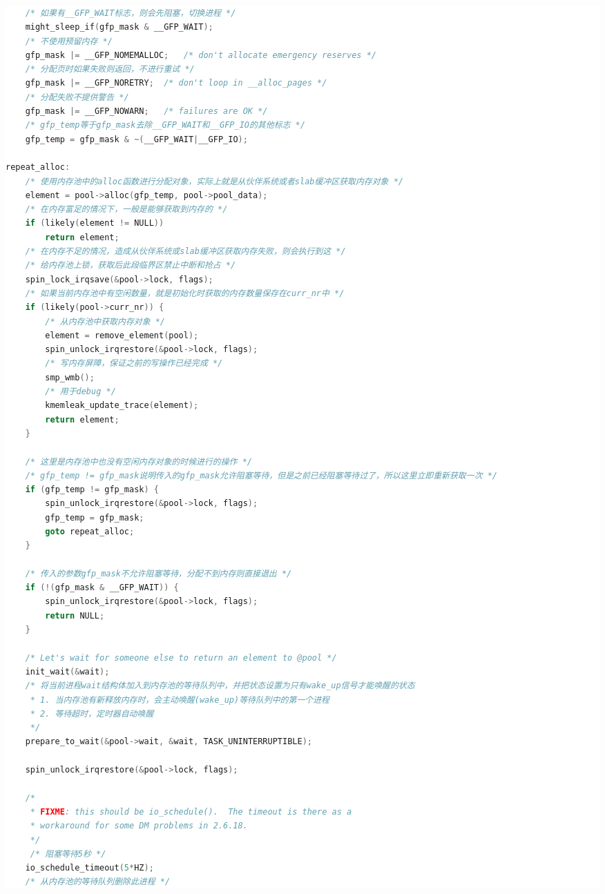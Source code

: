```c
	/* 如果有__GFP_WAIT标志，则会先阻塞，切换进程 */
	might_sleep_if(gfp_mask & __GFP_WAIT);
	/* 不使用预留内存 */
	gfp_mask |= __GFP_NOMEMALLOC;	/* don't allocate emergency reserves */
	/* 分配页时如果失败则返回，不进行重试 */
	gfp_mask |= __GFP_NORETRY;	/* don't loop in __alloc_pages */
	/* 分配失败不提供警告 */
	gfp_mask |= __GFP_NOWARN;	/* failures are OK */
	/* gfp_temp等于gfp_mask去除__GFP_WAIT和__GFP_IO的其他标志 */
	gfp_temp = gfp_mask & ~(__GFP_WAIT|__GFP_IO);

repeat_alloc:
	/* 使用内存池中的alloc函数进行分配对象，实际上就是从伙伴系统或者slab缓冲区获取内存对象 */
	element = pool->alloc(gfp_temp, pool->pool_data);
	/* 在内存富足的情况下，一般是能够获取到内存的 */
	if (likely(element != NULL))
		return element;
	/* 在内存不足的情况，造成从伙伴系统或slab缓冲区获取内存失败，则会执行到这 */
	/* 给内存池上锁，获取后此段临界区禁止中断和抢占 */
	spin_lock_irqsave(&pool->lock, flags);
	/* 如果当前内存池中有空闲数量，就是初始化时获取的内存数量保存在curr_nr中 */
	if (likely(pool->curr_nr)) {
		/* 从内存池中获取内存对象 */
		element = remove_element(pool);
		spin_unlock_irqrestore(&pool->lock, flags);
		/* 写内存屏障，保证之前的写操作已经完成 */
		smp_wmb();
		/* 用于debug */
		kmemleak_update_trace(element);
		return element;
	}

	/* 这里是内存池中也没有空闲内存对象的时候进行的操作 */
	/* gfp_temp != gfp_mask说明传入的gfp_mask允许阻塞等待，但是之前已经阻塞等待过了，所以这里立即重新获取一次 */
	if (gfp_temp != gfp_mask) {
		spin_unlock_irqrestore(&pool->lock, flags);
		gfp_temp = gfp_mask;
		goto repeat_alloc;
	}

	/* 传入的参数gfp_mask不允许阻塞等待，分配不到内存则直接退出 */
	if (!(gfp_mask & __GFP_WAIT)) {
		spin_unlock_irqrestore(&pool->lock, flags);
		return NULL;
	}

	/* Let's wait for someone else to return an element to @pool */
	init_wait(&wait);
	/* 将当前进程wait结构体加入到内存池的等待队列中，并把状态设置为只有wake_up信号才能唤醒的状态
	 * 1. 当内存池有新释放内存时，会主动唤醒(wake_up)等待队列中的第一个进程
	 * 2. 等待超时，定时器自动唤醒 
	 */
	prepare_to_wait(&pool->wait, &wait, TASK_UNINTERRUPTIBLE);

	spin_unlock_irqrestore(&pool->lock, flags);

	/*
	 * FIXME: this should be io_schedule().  The timeout is there as a
	 * workaround for some DM problems in 2.6.18.
	 */
	 /* 阻塞等待5秒 */
	io_schedule_timeout(5*HZ);
	/* 从内存池的等待队列删除此进程 */
```